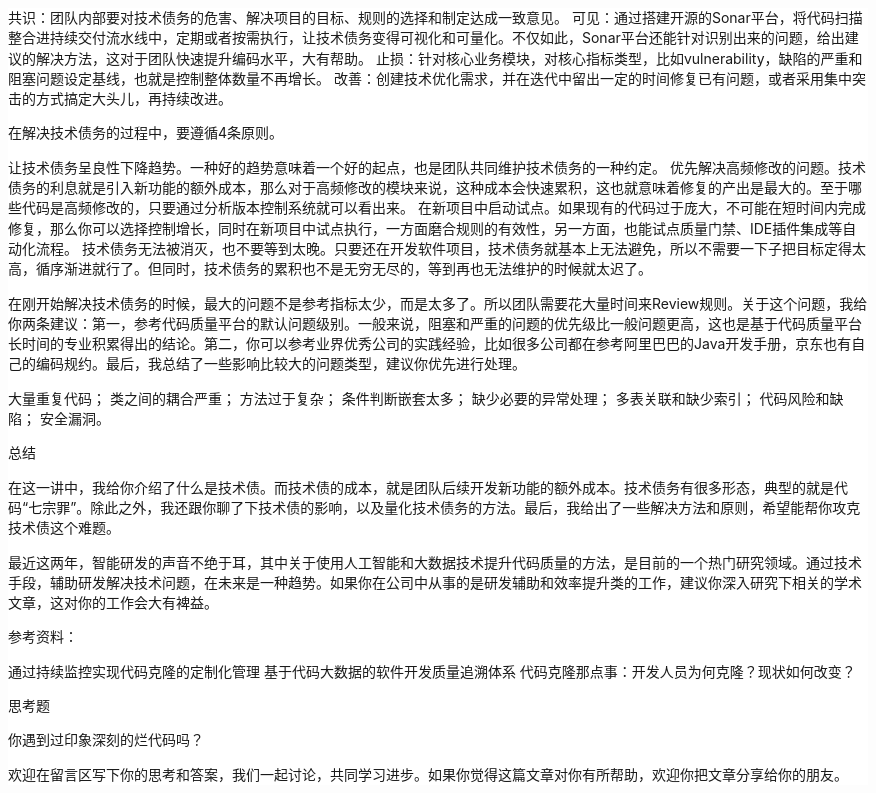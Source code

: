 共识：团队内部要对技术债务的危害、解决项目的目标、规则的选择和制定达成一致意见。
可见：通过搭建开源的Sonar平台，将代码扫描整合进持续交付流水线中，定期或者按需执行，让技术债务变得可视化和可量化。不仅如此，Sonar平台还能针对识别出来的问题，给出建议的解决方法，这对于团队快速提升编码水平，大有帮助。
止损：针对核心业务模块，对核心指标类型，比如vulnerability，缺陷的严重和阻塞问题设定基线，也就是控制整体数量不再增长。
改善：创建技术优化需求，并在迭代中留出一定的时间修复已有问题，或者采用集中突击的方式搞定大头儿，再持续改进。


在解决技术债务的过程中，要遵循4条原则。


让技术债务呈良性下降趋势。一种好的趋势意味着一个好的起点，也是团队共同维护技术债务的一种约定。
优先解决高频修改的问题。技术债务的利息就是引入新功能的额外成本，那么对于高频修改的模块来说，这种成本会快速累积，这也就意味着修复的产出是最大的。至于哪些代码是高频修改的，只要通过分析版本控制系统就可以看出来。
在新项目中启动试点。如果现有的代码过于庞大，不可能在短时间内完成修复，那么你可以选择控制增长，同时在新项目中试点执行，一方面磨合规则的有效性，另一方面，也能试点质量门禁、IDE插件集成等自动化流程。
技术债务无法被消灭，也不要等到太晚。只要还在开发软件项目，技术债务就基本上无法避免，所以不需要一下子把目标定得太高，循序渐进就行了。但同时，技术债务的累积也不是无穷无尽的，等到再也无法维护的时候就太迟了。


在刚开始解决技术债务的时候，最大的问题不是参考指标太少，而是太多了。所以团队需要花大量时间来Review规则。关于这个问题，我给你两条建议：第一，参考代码质量平台的默认问题级别。一般来说，阻塞和严重的问题的优先级比一般问题更高，这也是基于代码质量平台长时间的专业积累得出的结论。第二，你可以参考业界优秀公司的实践经验，比如很多公司都在参考阿里巴巴的Java开发手册，京东也有自己的编码规约。最后，我总结了一些影响比较大的问题类型，建议你优先进行处理。


大量重复代码；
类之间的耦合严重；
方法过于复杂；
条件判断嵌套太多；
缺少必要的异常处理；
多表关联和缺少索引；
代码风险和缺陷；
安全漏洞。


总结

在这一讲中，我给你介绍了什么是技术债。而技术债的成本，就是团队后续开发新功能的额外成本。技术债务有很多形态，典型的就是代码“七宗罪”。除此之外，我还跟你聊了下技术债的影响，以及量化技术债务的方法。最后，我给出了一些解决方法和原则，希望能帮你攻克技术债这个难题。



最近这两年，智能研发的声音不绝于耳，其中关于使用人工智能和大数据技术提升代码质量的方法，是目前的一个热门研究领域。通过技术手段，辅助研发解决技术问题，在未来是一种趋势。如果你在公司中从事的是研发辅助和效率提升类的工作，建议你深入研究下相关的学术文章，这对你的工作会大有裨益。


参考资料：


通过持续监控实现代码克隆的定制化管理
基于代码大数据的软件开发质量追溯体系
代码克隆那点事：开发人员为何克隆？现状如何改变？



思考题

你遇到过印象深刻的烂代码吗？

欢迎在留言区写下你的思考和答案，我们一起讨论，共同学习进步。如果你觉得这篇文章对你有所帮助，欢迎你把文章分享给你的朋友。

                        
                        
                            